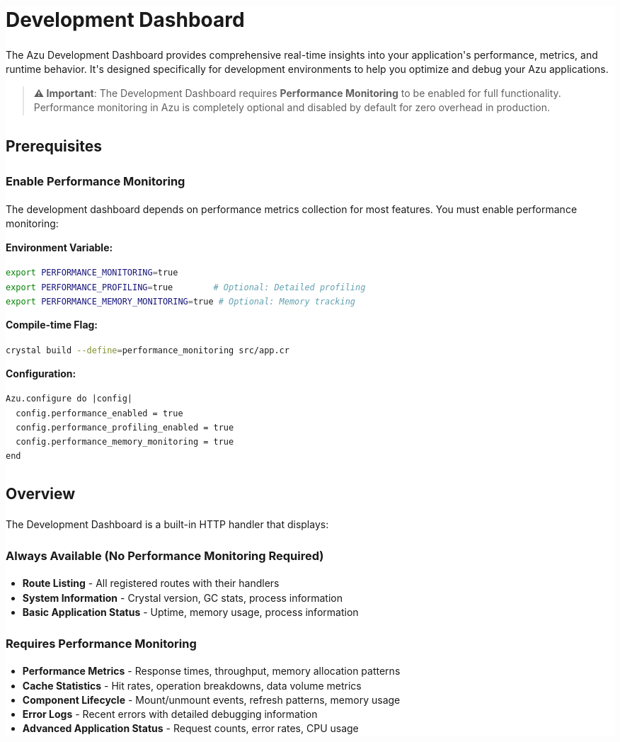 # Development Dashboard

The Azu Development Dashboard provides comprehensive real-time insights into your application's performance, metrics, and runtime behavior. It's designed specifically for development environments to help you optimize and debug your Azu applications.

> **⚠️ Important**: The Development Dashboard requires **Performance Monitoring** to be enabled for full functionality. Performance monitoring in Azu is completely optional and disabled by default for zero overhead in production.

## Prerequisites

### Enable Performance Monitoring

The development dashboard depends on performance metrics collection for most features. You must enable performance monitoring:

**Environment Variable:**

```bash
export PERFORMANCE_MONITORING=true
export PERFORMANCE_PROFILING=true        # Optional: Detailed profiling
export PERFORMANCE_MEMORY_MONITORING=true # Optional: Memory tracking
```

**Compile-time Flag:**

```bash
crystal build --define=performance_monitoring src/app.cr
```

**Configuration:**

```crystal
Azu.configure do |config|
  config.performance_enabled = true
  config.performance_profiling_enabled = true
  config.performance_memory_monitoring = true
end
```

## Overview

The Development Dashboard is a built-in HTTP handler that displays:

### Always Available (No Performance Monitoring Required)

- **Route Listing** - All registered routes with their handlers
- **System Information** - Crystal version, GC stats, process information
- **Basic Application Status** - Uptime, memory usage, process information

### Requires Performance Monitoring

- **Performance Metrics** - Response times, throughput, memory allocation patterns
- **Cache Statistics** - Hit rates, operation breakdowns, data volume metrics
- **Component Lifecycle** - Mount/unmount events, refresh patterns, memory usage
- **Error Logs** - Recent errors with detailed debugging information
- **Advanced Application Status** - Request counts, error rates, CPU usage
